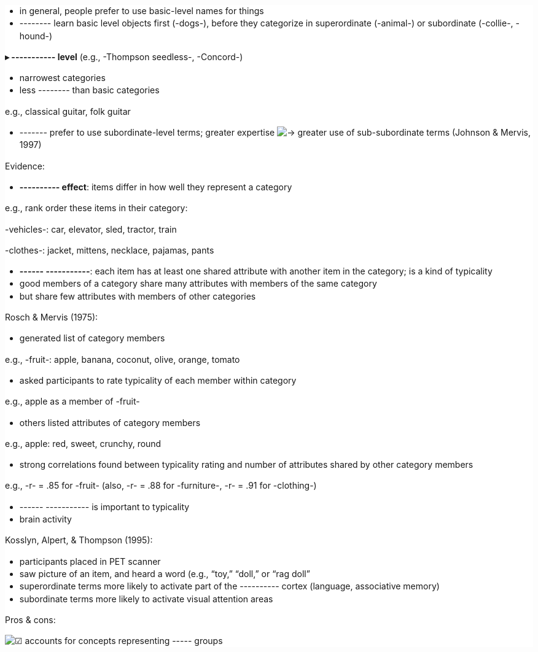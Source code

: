 - in general, people prefer to use basic-level names for things
- -------- learn basic level objects first (-dogs-), before they categorize in superordinate (-animal-) or subordinate (-collie-, -hound-)

**▸ ----------- level** (e.g., -Thompson seedless-, -Concord-)

- narrowest categories
- less -------- than basic categories

e.g., classical guitar, folk guitar

- ------- prefer to use subordinate-level terms; greater expertise ![→](PSYCH%20258-%20Conceptual%20Knowledge-files/right-new.png) greater use of sub-subordinate terms (Johnson & Mervis, 1997)

Evidence:

- **---------- effect**: items differ in how well they represent a category

e.g., rank order these items in their category:

-vehicles-: car, elevator, sled, tractor, train

-clothes-: jacket, mittens, necklace, pajamas, pants

- **------ -----------**: each item has at least one shared attribute with another item in the category; is a kind of typicality
- good members of a category share many attributes with members of the same category
- but share few attributes with members of other categories

Rosch & Mervis (1975):

- generated list of category members

e.g., -fruit-: apple, banana, coconut, olive, orange, tomato

- asked participants to rate typicality of each member within category

e.g., apple as a member of -fruit-

- others listed attributes of category members

e.g., apple: red, sweet, crunchy, round

- strong correlations found between typicality rating and number of attributes shared by other category members

e.g., -r- = .85 for -fruit- (also, -r- = .88 for -furniture-, -r- = .91 for -clothing-)

- ------ ----------- is important to typicality
- brain activity

Kosslyn, Alpert, & Thompson (1995):

- participants placed in PET scanner
- saw picture of an item, and heard a word (e.g., “toy,” “doll,” or “rag doll”
- superordinate terms more likely to activate part of the ---------- cortex (language, associative memory)
- subordinate terms more likely to activate visual attention areas

Pros & cons:

![☑](PSYCH%20258-%20Conceptual%20Knowledge-files/pro-new.png) accounts for concepts representing ----- groups
